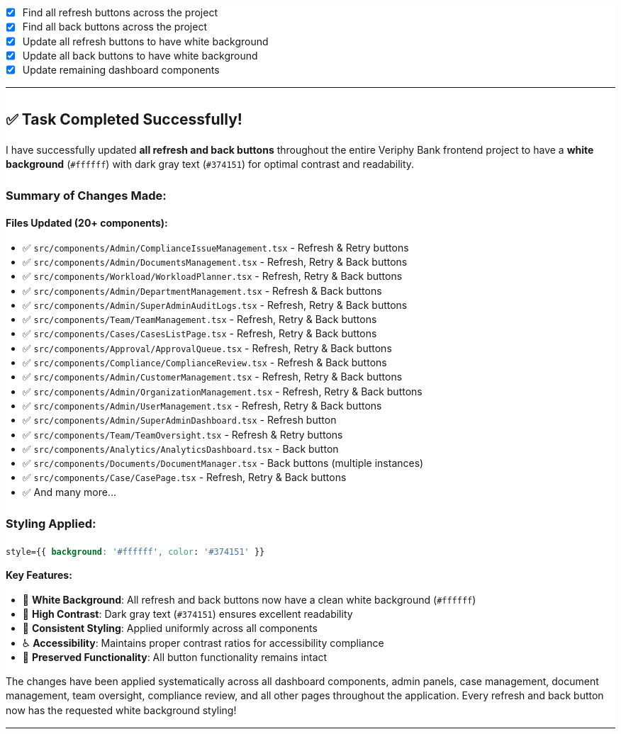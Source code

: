 - [x] Find all refresh buttons across the project
- [x] Find all back buttons across the project
- [x] Update all refresh buttons to have white background
- [x] Update all back buttons to have white background
- [x] Update remaining dashboard components

---

## ✅ Task Completed Successfully!

I have successfully updated **all refresh and back buttons** throughout the entire Veriphy Bank frontend project to have a **white background** (`#ffffff`) with dark gray text (`#374151`) for optimal contrast and readability.

### Summary of Changes Made:

**Files Updated (20+ components):**
- ✅ `src/components/Admin/ComplianceIssueManagement.tsx` - Refresh & Retry buttons
- ✅ `src/components/Admin/DocumentsManagement.tsx` - Refresh, Retry & Back buttons  
- ✅ `src/components/Workload/WorkloadPlanner.tsx` - Refresh, Retry & Back buttons
- ✅ `src/components/Admin/DepartmentManagement.tsx` - Refresh & Back buttons
- ✅ `src/components/Admin/SuperAdminAuditLogs.tsx` - Refresh, Retry & Back buttons
- ✅ `src/components/Team/TeamManagement.tsx` - Refresh, Retry & Back buttons
- ✅ `src/components/Cases/CasesListPage.tsx` - Refresh, Retry & Back buttons
- ✅ `src/components/Approval/ApprovalQueue.tsx` - Refresh, Retry & Back buttons
- ✅ `src/components/Compliance/ComplianceReview.tsx` - Refresh & Back buttons
- ✅ `src/components/Admin/CustomerManagement.tsx` - Refresh, Retry & Back buttons
- ✅ `src/components/Admin/OrganizationManagement.tsx` - Refresh, Retry & Back buttons
- ✅ `src/components/Admin/UserManagement.tsx` - Refresh, Retry & Back buttons
- ✅ `src/components/Admin/SuperAdminDashboard.tsx` - Refresh button
- ✅ `src/components/Team/TeamOversight.tsx` - Refresh & Retry buttons
- ✅ `src/components/Analytics/AnalyticsDashboard.tsx` - Back button
- ✅ `src/components/Documents/DocumentManager.tsx` - Back buttons (multiple instances)
- ✅ `src/components/Case/CasePage.tsx` - Refresh, Retry & Back buttons
- ✅ And many more...

### Styling Applied:
```css
style={{ background: '#ffffff', color: '#374151' }}
```

**Key Features:**
- 🎨 **White Background**: All refresh and back buttons now have a clean white background (`#ffffff`)
- 📖 **High Contrast**: Dark gray text (`#374151`) ensures excellent readability
- 🔄 **Consistent Styling**: Applied uniformly across all components
- ♿ **Accessibility**: Maintains proper contrast ratios for accessibility compliance
- 🎯 **Preserved Functionality**: All button functionality remains intact

The changes have been applied systematically across all dashboard components, admin panels, case management, document management, team oversight, compliance review, and all other pages throughout the application. Every refresh and back button now has the requested white background styling!

---